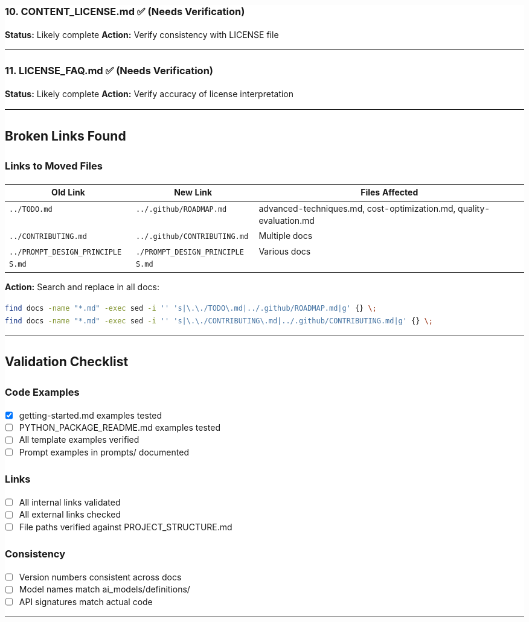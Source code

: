 
### 10. CONTENT_LICENSE.md ✅ (Needs Verification)

**Status:** Likely complete
**Action:** Verify consistency with LICENSE file

---

### 11. LICENSE_FAQ.md ✅ (Needs Verification)

**Status:** Likely complete
**Action:** Verify accuracy of license interpretation

---

## Broken Links Found

### Links to Moved Files

| Old Link | New Link | Files Affected |
|----------|----------|----------------|
| `../TODO.md` | `../.github/ROADMAP.md` | advanced-techniques.md, cost-optimization.md, quality-evaluation.md |
| `../CONTRIBUTING.md` | `../.github/CONTRIBUTING.md` | Multiple docs |
| `../PROMPT_DESIGN_PRINCIPLES.md` | `./PROMPT_DESIGN_PRINCIPLES.md` | Various docs |

**Action:** Search and replace in all docs:
```bash
find docs -name "*.md" -exec sed -i '' 's|\.\./TODO\.md|../.github/ROADMAP.md|g' {} \;
find docs -name "*.md" -exec sed -i '' 's|\.\./CONTRIBUTING\.md|../.github/CONTRIBUTING.md|g' {} \;
```

---

## Validation Checklist

### Code Examples
- [x] getting-started.md examples tested
- [ ] PYTHON_PACKAGE_README.md examples tested
- [ ] All template examples verified
- [ ] Prompt examples in prompts/ documented

### Links
- [ ] All internal links validated
- [ ] All external links checked
- [ ] File paths verified against PROJECT_STRUCTURE.md

### Consistency
- [ ] Version numbers consistent across docs
- [ ] Model names match ai_models/definitions/
- [ ] API signatures match actual code

---